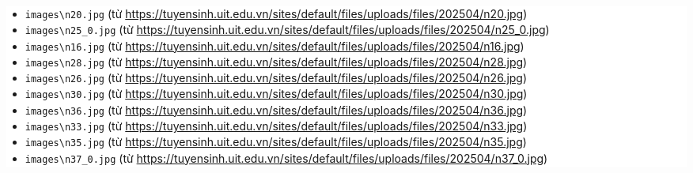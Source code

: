 - `images\n20.jpg` (từ https://tuyensinh.uit.edu.vn/sites/default/files/uploads/files/202504/n20.jpg)
- `images\n25_0.jpg` (từ https://tuyensinh.uit.edu.vn/sites/default/files/uploads/files/202504/n25_0.jpg)
- `images\n16.jpg` (từ https://tuyensinh.uit.edu.vn/sites/default/files/uploads/files/202504/n16.jpg)
- `images\n28.jpg` (từ https://tuyensinh.uit.edu.vn/sites/default/files/uploads/files/202504/n28.jpg)
- `images\n26.jpg` (từ https://tuyensinh.uit.edu.vn/sites/default/files/uploads/files/202504/n26.jpg)
- `images\n30.jpg` (từ https://tuyensinh.uit.edu.vn/sites/default/files/uploads/files/202504/n30.jpg)
- `images\n36.jpg` (từ https://tuyensinh.uit.edu.vn/sites/default/files/uploads/files/202504/n36.jpg)
- `images\n33.jpg` (từ https://tuyensinh.uit.edu.vn/sites/default/files/uploads/files/202504/n33.jpg)
- `images\n35.jpg` (từ https://tuyensinh.uit.edu.vn/sites/default/files/uploads/files/202504/n35.jpg)
- `images\n37_0.jpg` (từ https://tuyensinh.uit.edu.vn/sites/default/files/uploads/files/202504/n37_0.jpg)
